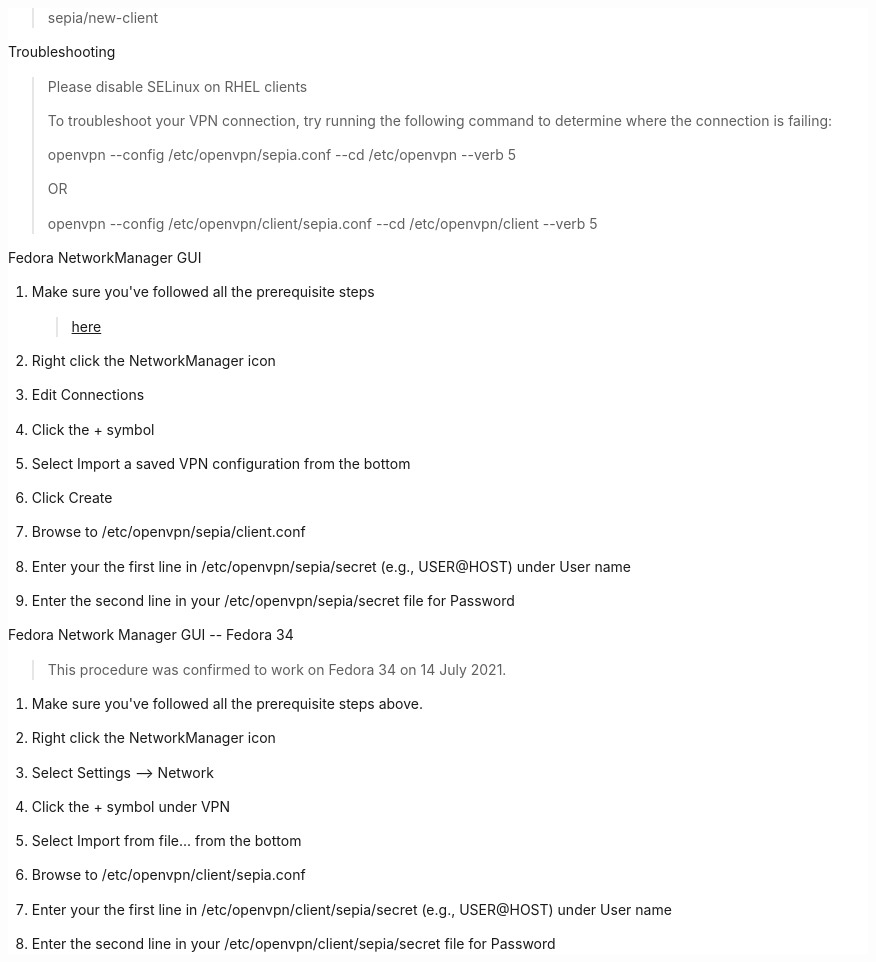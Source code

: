 > sepia/new-client
>
Troubleshooting
>
> Please disable SELinux on RHEL clients
>
> To troubleshoot your VPN connection, try running the following command
> to determine where the connection is failing:
>
> openvpn \--config /etc/openvpn/sepia.conf \--cd /etc/openvpn \--verb 5
>
> OR
>
> openvpn \--config /etc/openvpn/client/sepia.conf \--cd
> /etc/openvpn/client \--verb 5
>

Fedora NetworkManager GUI

1.  Make sure you\'ve followed all the prerequisite steps
    > [here](https://wiki.sepia.ceph.com/doku.php?id=vpnaccess#linux)

2.  Right click the NetworkManager icon

3.  Edit Connections

4.  Click the + symbol

5.  Select Import a saved VPN configuration from the bottom

6.  Click Create

7.  Browse to /etc/openvpn/sepia/client.conf

8.  Enter your the first line in /etc/openvpn/sepia/secret (e.g., USER@HOST) under User name

9.  Enter the second line in your /etc/openvpn/sepia/secret file for Password

Fedora Network Manager GUI \-- Fedora 34

> This procedure was confirmed to work on Fedora 34 on 14 July 2021.

1.  Make sure you\'ve followed all the prerequisite steps above.

2.  Right click the NetworkManager icon

3.  Select Settings --\> Network

4.  Click the + symbol under VPN

5.  Select Import from file... from the bottom

6.  Browse to /etc/openvpn/client/sepia.conf

7.  Enter your the first line in /etc/openvpn/client/sepia/secret (e.g., USER@HOST) under User name

8.  Enter the second line in your /etc/openvpn/client/sepia/secret file for Password